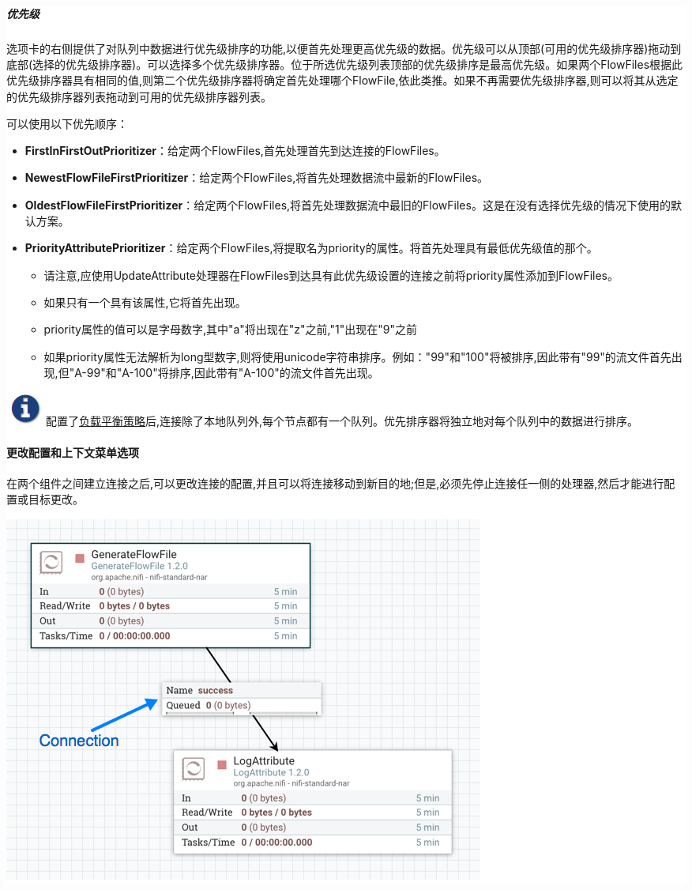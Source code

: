 ##### 优先级

选项卡的右侧提供了对队列中数据进行优先级排序的功能,以便首先处理更高优先级的数据。优先级可以从顶部(可用的优先级排序器)拖动到底部(选择的优先级排序器)​​。可以选择多个优先级排序器。位于所选优先级列表顶部的优先级排序是最高优先级。如果两个FlowFiles根据此优先级排序器具有相同的值,则第二个优先级排序器将确定首先处理哪个FlowFile,依此类推。如果不再需要优先级排序器,则可以将其从选定的优先级排序器列表拖动到可用的优先级排序器列表。

可以使用以下优先顺序：

- **FirstInFirstOutPrioritizer**：给定两个FlowFiles,首先处理首先到达连接的FlowFiles。

- **NewestFlowFileFirstPrioritizer**：给定两个FlowFiles,将首先处理数据流中最新的FlowFiles。

- **OldestFlowFileFirstPrioritizer**：给定两个FlowFiles,将首先处理数据流中最旧的FlowFiles。这是在没有选择优先级的情况下使用的默认方案。

- **PriorityAttributePrioritizer**：给定两个FlowFiles,将提取名为priority的属性。将首先处理具有最低优先级值的那个。

    - 请注意,应使用UpdateAttribute处理器在FlowFiles到达具有此优先级设置的连接之前将priority属性添加到FlowFiles。

    - 如果只有一个具有该属性,它将首先出现。

    - priority属性的值可以是字母数字,其中"a"将出现在"z"之前,"1"出现在"9"之前

    - 如果priority属性无法解析为long型数字,则将使用unicode字符串排序。例如："99"和"100"将被排序,因此带有"99"的流文件首先出现,但"A-99"和"A-100"将排序,因此带有"A-100"的流文件首先出现。

![](../img/i.png)配置了[负载平衡策略](#负载平衡策略)后,连接除了本地队列外,每个节点都有一个队列。优先排序器将独立地对每个队列中的数据进行排序。

#### 更改配置和上下文菜单选项

在两个组件之间建立连接之后,可以更改连接的配置,并且可以将连接移动到新目的地;但是,必须先停止连接任一侧的处理器,然后才能进行配置或目标更改。

![](../img/nifi-connection.png)
